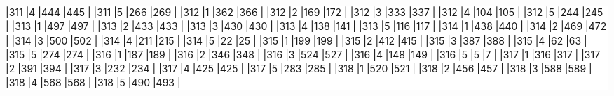 |311   |4         |444             |445             |
|311   |5         |266             |269             |
|312   |1         |362             |366             |
|312   |2         |169             |172             |
|312   |3         |333             |337             |
|312   |4         |104             |105             |
|312   |5         |244             |245             |
|313   |1         |497             |497             |
|313   |2         |433             |433             |
|313   |3         |430             |430             |
|313   |4         |138             |141             |
|313   |5         |116             |117             |
|314   |1         |438             |440             |
|314   |2         |469             |472             |
|314   |3         |500             |502             |
|314   |4         |211             |215             |
|314   |5         |22              |25              |
|315   |1         |199             |199             |
|315   |2         |412             |415             |
|315   |3         |387             |388             |
|315   |4         |62              |63              |
|315   |5         |274             |274             |
|316   |1         |187             |189             |
|316   |2         |346             |348             |
|316   |3         |524             |527             |
|316   |4         |148             |149             |
|316   |5         |5               |7               |
|317   |1         |316             |317             |
|317   |2         |391             |394             |
|317   |3         |232             |234             |
|317   |4         |425             |425             |
|317   |5         |283             |285             |
|318   |1         |520             |521             |
|318   |2         |456             |457             |
|318   |3         |588             |589             |
|318   |4         |568             |568             |
|318   |5         |490             |493             |